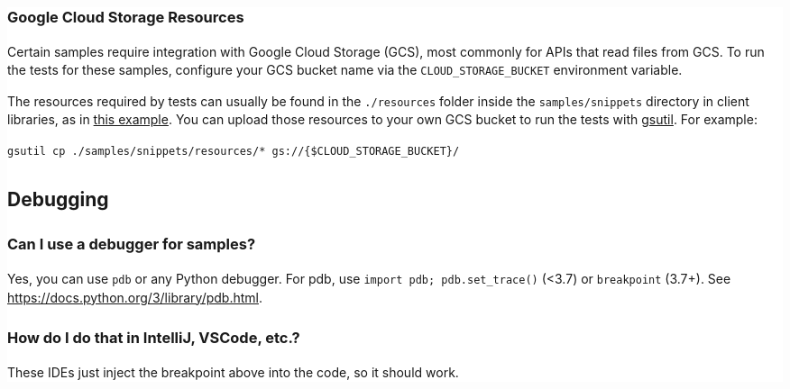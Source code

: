 ### Google Cloud Storage Resources

Certain samples require integration with Google Cloud Storage (GCS), most
commonly for APIs that read files from GCS. To run the tests for these samples,
configure your GCS bucket name via the `CLOUD_STORAGE_BUCKET` environment
variable.

The resources required by tests can usually be found in the `./resources` folder
inside the `samples/snippets` directory in client libraries, as in [this
example](https://github.com/googleapis/python-automl/tree/main/samples/snippets/resources).
You can upload those resources to your own GCS bucket to run the tests with
[gsutil](https://cloud.google.com/storage/docs/gsutil). For example:

```console
gsutil cp ./samples/snippets/resources/* gs://{$CLOUD_STORAGE_BUCKET}/
```

## Debugging

### Can I use a debugger for samples?

Yes, you can use `pdb` or any Python debugger. For pdb, use `import pdb;
pdb.set_trace()` (<3.7) or `breakpoint` (3.7+). See
<https://docs.python.org/3/library/pdb.html>.

### How do I do that in IntelliJ, VSCode, etc.?

These IDEs just inject the breakpoint above into the code, so it should work.
